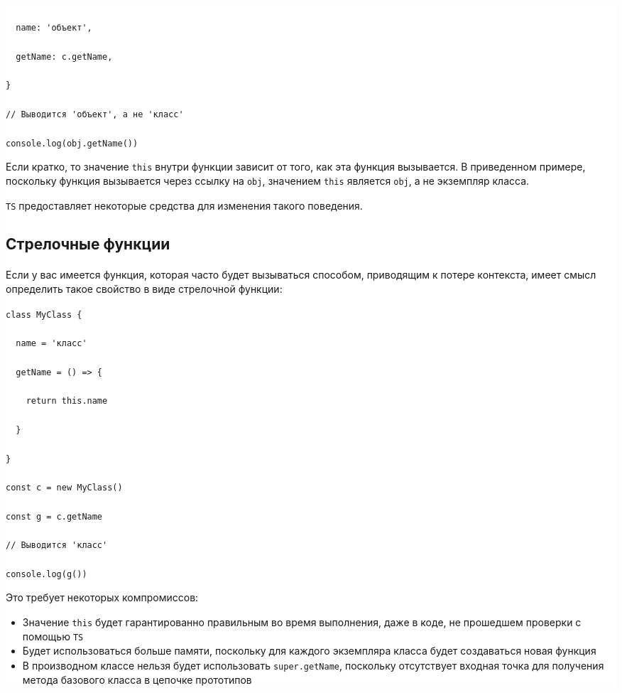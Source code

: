 ```

  name: 'объект',

  getName: c.getName,

}

// Выводится 'объект', а не 'класс'

console.log(obj.getName())
```

Если кратко, то значение `this` внутри функции зависит от того, как эта функция вызывается. В приведенном примере, поскольку функция вызывается через ссылку на `obj`, значением `this` является `obj`, а не экземпляр класса.

`TS` предоставляет некоторые средства для изменения такого поведения.

## Стрелочные функции

Если у вас имеется функция, которая часто будет вызываться способом, приводящим к потере контекста, имеет смысл определить такое свойство в виде стрелочной функции:

```
class MyClass {

  name = 'класс'

  getName = () => {

    return this.name

  }

}

const c = new MyClass()

const g = c.getName

// Выводится 'класс'

console.log(g())
```

Это требует некоторых компромиссов:

- Значение `this` будет гарантированно правильным во время выполнения, даже в коде, не прошедшем проверки с помощью `TS`
- Будет использоваться больше памяти, поскольку для каждого экземпляра класса будет создаваться новая функция
- В производном классе нельзя будет использовать `super.getName`, поскольку отсутствует входная точка для получения метода базового класса в цепочке прототипов
